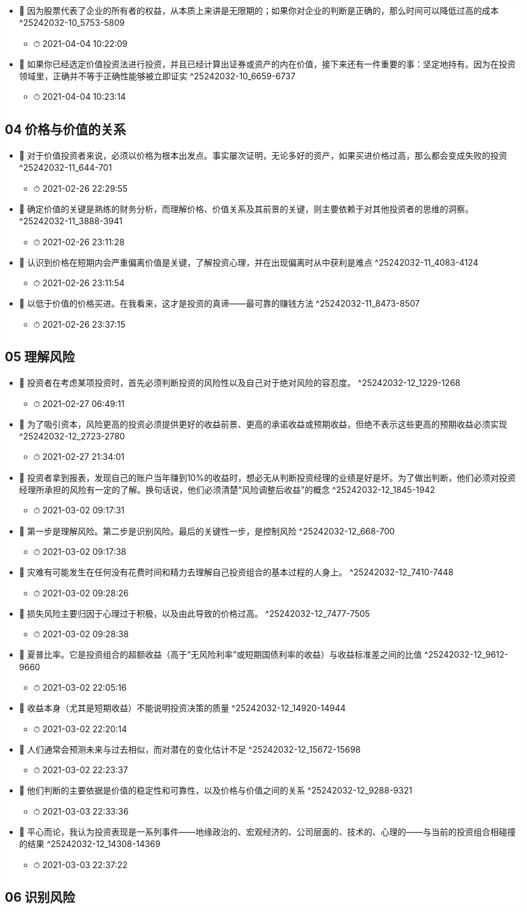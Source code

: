 - 📌 因为股票代表了企业的所有者的权益，从本质上来讲是无限期的；如果你对企业的判断是正确的，那么时间可以降低过高的成本 ^25242032-10_5753-5809
    - ⏱ 2021-04-04 10:22:09 

- 📌 如果你已经选定价值投资法进行投资，并且已经计算出证券或资产的内在价值，接下来还有一件重要的事：坚定地持有。因为在投资领域里，正确并不等于正确性能够被立即证实 ^25242032-10_6659-6737
    - ⏱ 2021-04-04 10:23:14 
## 04 价格与价值的关系


- 📌 对于价值投资者来说，必须以价格为根本出发点。事实屡次证明，无论多好的资产，如果买进价格过高，那么都会变成失败的投资 ^25242032-11_644-701
    - ⏱ 2021-02-26 22:29:55 

- 📌 确定价值的关键是熟练的财务分析，而理解价格、价值关系及其前景的关键，则主要依赖于对其他投资者的思维的洞察。 ^25242032-11_3888-3941
    - ⏱ 2021-02-26 23:11:28 

- 📌 认识到价格在短期内会严重偏离价值是关键，了解投资心理，并在出现偏离时从中获利是难点 ^25242032-11_4083-4124
    - ⏱ 2021-02-26 23:11:54 

- 📌 以低于价值的价格买进。在我看来，这才是投资的真谛——最可靠的赚钱方法 ^25242032-11_8473-8507
    - ⏱ 2021-02-26 23:37:15 
## 05 理解风险


- 📌 投资者在考虑某项投资时，首先必须判断投资的风险性以及自己对于绝对风险的容忍度。 ^25242032-12_1229-1268
    - ⏱ 2021-02-27 06:49:11 

- 📌 为了吸引资本，风险更高的投资必须提供更好的收益前景、更高的承诺收益或预期收益，但绝不表示这些更高的预期收益必须实现 ^25242032-12_2723-2780
    - ⏱ 2021-02-27 21:34:01 
 

- 📌 投资者拿到报表，发现自己的账户当年赚到10%的收益时，想必无从判断投资经理的业绩是好是坏。为了做出判断，他们必须对投资经理所承担的风险有一定的了解。换句话说，他们必须清楚“风险调整后收益”的概念 ^25242032-12_1845-1942
    - ⏱ 2021-03-02 09:17:31 

- 📌 第一步是理解风险。第二步是识别风险。最后的关键性一步，是控制风险 ^25242032-12_668-700
    - ⏱ 2021-03-02 09:17:38 

- 📌 灾难有可能发生在任何没有花费时间和精力去理解自己投资组合的基本过程的人身上。 ^25242032-12_7410-7448
    - ⏱ 2021-03-02 09:28:26 

- 📌 损失风险主要归因于心理过于积极，以及由此导致的价格过高。 ^25242032-12_7477-7505
    - ⏱ 2021-03-02 09:28:38 

- 📌 夏普比率。它是投资组合的超额收益（高于“无风险利率”或短期国债利率的收益）与收益标准差之间的比值 ^25242032-12_9612-9660
    - ⏱ 2021-03-02 22:05:16 

- 📌 收益本身（尤其是短期收益）不能说明投资决策的质量 ^25242032-12_14920-14944
    - ⏱ 2021-03-02 22:20:14 

- 📌 人们通常会预测未来与过去相似，而对潜在的变化估计不足 ^25242032-12_15672-15698
    - ⏱ 2021-03-02 22:23:37 

- 📌 他们判断的主要依据是价值的稳定性和可靠性，以及价格与价值之间的关系 ^25242032-12_9288-9321
    - ⏱ 2021-03-03 22:33:36 

- 📌 平心而论，我认为投资表现是一系列事件——地缘政治的、宏观经济的、公司层面的、技术的、心理的——与当前的投资组合相碰撞的结果 ^25242032-12_14308-14369
    - ⏱ 2021-03-03 22:37:22 
## 06 识别风险
